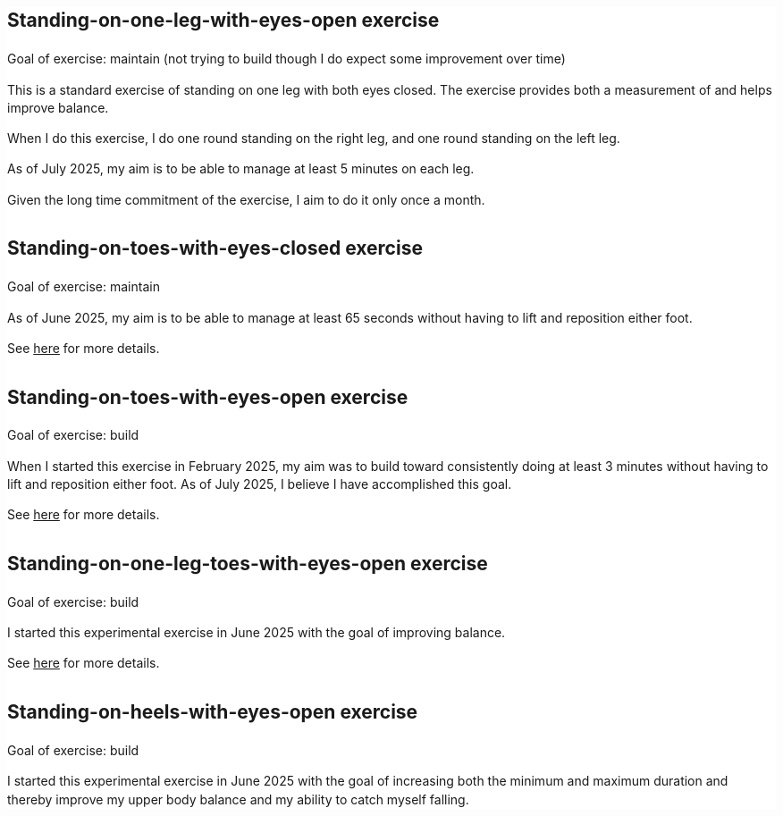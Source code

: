 ## Standing-on-one-leg-with-eyes-open exercise

Goal of exercise: maintain (not trying to build though I do expect
some improvement over time)

This is a standard exercise of standing on one leg with both eyes
closed. The exercise provides both a measurement of and helps improve
balance.

When I do this exercise, I do one round standing on the right leg, and
one round standing on the left leg.

As of July 2025, my aim is to be able to manage at least 5 minutes
on each leg.

Given the long time commitment of the exercise, I aim to do it only
once a month.

## Standing-on-toes-with-eyes-closed exercise

Goal of exercise: maintain

As of June 2025, my aim is to be able to manage at least 65 seconds
without having to lift and reposition either foot.

See [here](standing-on-toes-with-eyes-closed-with-history.md) for more
details.

## Standing-on-toes-with-eyes-open exercise

Goal of exercise: build

When I started this exercise in February 2025, my aim was to build
toward consistently doing at least 3 minutes without having to lift
and reposition either foot. As of July 2025, I believe I have
accomplished this goal.

See [here](standing-on-toes-with-eyes-open-with-history.md) for more
details.

## Standing-on-one-leg-toes-with-eyes-open exercise

Goal of exercise: build

I started this experimental exercise in June 2025 with the goal of
improving balance.

See [here](standing-on-one-leg-toes-with-eyes-open-with-history.md) for more
details.

## Standing-on-heels-with-eyes-open exercise

Goal of exercise: build

I started this experimental exercise in June 2025 with the goal of
increasing both the minimum and maximum duration and thereby improve
my upper body balance and my ability to catch myself falling.

